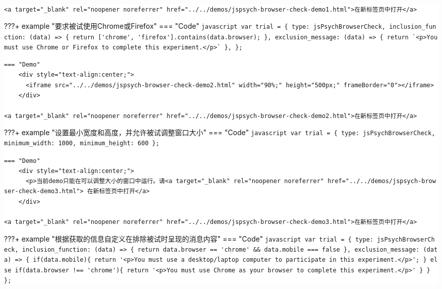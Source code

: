     <a target="_blank" rel="noopener noreferrer" href="../../demos/jspsych-browser-check-demo1.html">在新标签页中打开</a>

???+ example "要求被试使用Chrome或Firefox"
    === "Code"
        ```javascript
        var trial = {
          type: jsPsychBrowserCheck,
          inclusion_function: (data) => {
            return ['chrome', 'firefox'].contains(data.browser);
          },
          exclusion_message: (data) => {
            return `<p>You must use Chrome or Firefox to complete this experiment.</p>`
          },
        };
        ``` 

    === "Demo"
        <div style="text-align:center;">
          <iframe src="../../demos/jspsych-browser-check-demo2.html" width="90%;" height="500px;" frameBorder="0"></iframe>
        </div>

    <a target="_blank" rel="noopener noreferrer" href="../../demos/jspsych-browser-check-demo2.html">在新标签页中打开</a>

???+ example "设置最小宽度和高度，并允许被试调整窗口大小"
    === "Code"
        ```javascript
        var trial = {
          type: jsPsychBrowserCheck,
          minimum_width: 1000,
          minimum_height: 600
        };
        ```

    === "Demo"
        <div style="text-align:center;">
          <p>当前demo只能在可以调整大小的窗口中运行。请<a target="_blank" rel="noopener noreferrer" href="../../demos/jspsych-browser-check-demo3.html"> 在新标签页中打开</a>
        </div>

    <a target="_blank" rel="noopener noreferrer" href="../../demos/jspsych-browser-check-demo3.html">在新标签页中打开</a>

???+ example "根据获取的信息自定义在排除被试时呈现的消息内容"
    === "Code"
        ```javascript
        var trial = {
          type: jsPsychBrowserCheck,
          inclusion_function: (data) => {
            return data.browser == 'chrome' && data.mobile === false
          },
          exclusion_message: (data) => {
            if(data.mobile){
              return '<p>You must use a desktop/laptop computer to participate in this experiment.</p>';
            } else if(data.browser !== 'chrome'){
              return '<p>You must use Chrome as your browser to complete this experiment.</p>'
            }
          }
        };
        ``` 
